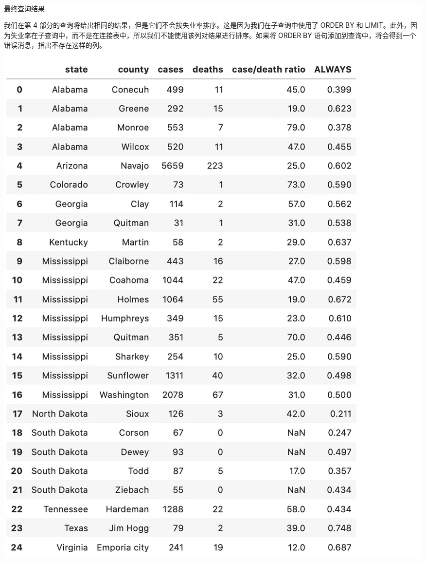 最终查询结果

我们在第 4 部分的查询将给出相同的结果，但是它们不会按失业率排序。这是因为我们在子查询中使用了 ORDER BY 和 LIMIT。此外，因为失业率在子查询中，而不是在连接表中，所以我们不能使用该列对结果进行排序。如果将 ORDER BY 语句添加到查询中，将会得到一个错误消息，指出不存在这样的列。

![](img/be892c4e910bd9289cb8638e9bf49006.png)
